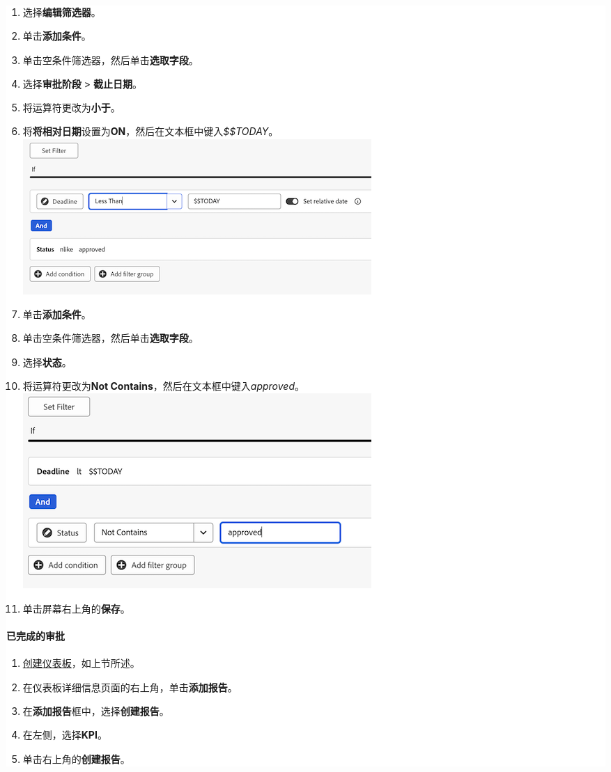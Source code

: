    1. 选择&#x200B;**编辑筛选器**。

   1. 单击&#x200B;**添加条件**。

   1. 单击空条件筛选器，然后单击&#x200B;**选取字段**。

   1. 选择&#x200B;**审批阶段** > **截止日期**。
   1. 将运算符更改为&#x200B;**小于**。
   1. 将&#x200B;**将相对日期**&#x200B;设置为&#x200B;**ON**，然后在文本框中键入&#x200B;_$$TODAY_。
      ![超期kpi过滤器示例](assets/overdue-kpi-filter.png)
   1. 单击&#x200B;**添加条件**。
   1. 单击空条件筛选器，然后单击&#x200B;**选取字段**。
   1. 选择&#x200B;**状态**。
   1. 将运算符更改为&#x200B;**Not Contains**，然后在文本框中键入&#x200B;_approved_。
      ![超期kpi过滤器示例2](assets/overdue-kpi-filter-2.png)
1. 单击屏幕右上角的&#x200B;**保存**。


#### 已完成的审批


1. [创建仪表板](#create-a-dashboard)，如上节所述。
1. 在仪表板详细信息页面的右上角，单击&#x200B;**添加报告**。

1. 在&#x200B;**添加报告**&#x200B;框中，选择&#x200B;**创建报告**。

1. 在左侧，选择&#x200B;**KPI**。

1. 单击右上角的&#x200B;**创建报告**。
